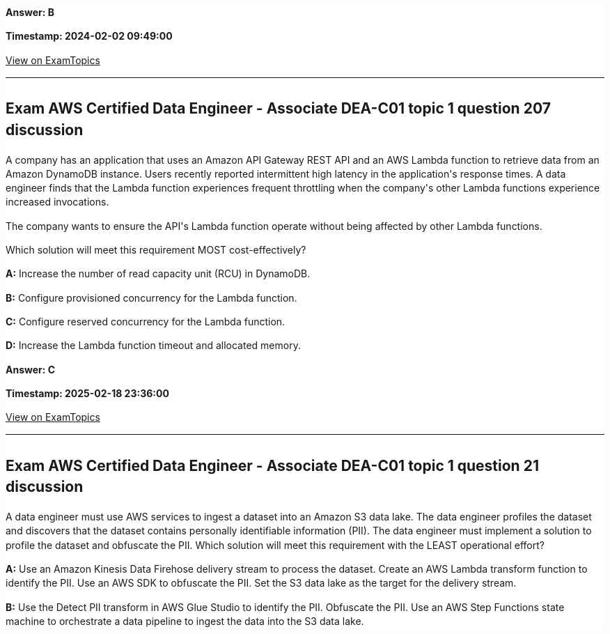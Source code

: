 

**Answer: B**

**Timestamp: 2024-02-02 09:49:00**

[View on ExamTopics](https://www.examtopics.com/discussions/amazon/view/132669-exam-aws-certified-data-engineer-associate-dea-c01-topic-1/)

----------------------------------------

## Exam AWS Certified Data Engineer - Associate DEA-C01 topic 1 question 207 discussion

A company has an application that uses an Amazon API Gateway REST API and an AWS Lambda function to retrieve data from an Amazon DynamoDB instance. Users recently reported intermittent high latency in the application's response times. A data engineer finds that the Lambda function experiences frequent throttling when the company's other Lambda functions experience increased invocations.

The company wants to ensure the API's Lambda function operate without being affected by other Lambda functions.

Which solution will meet this requirement MOST cost-effectively?

**A:** Increase the number of read capacity unit (RCU) in DynamoDB.

**B:** Configure provisioned concurrency for the Lambda function.

**C:** Configure reserved concurrency for the Lambda function.

**D:** Increase the Lambda function timeout and allocated memory.



**Answer: C**

**Timestamp: 2025-02-18 23:36:00**

[View on ExamTopics](https://www.examtopics.com/discussions/amazon/view/156780-exam-aws-certified-data-engineer-associate-dea-c01-topic-1/)

----------------------------------------

## Exam AWS Certified Data Engineer - Associate DEA-C01 topic 1 question 21 discussion

A data engineer must use AWS services to ingest a dataset into an Amazon S3 data lake. The data engineer profiles the dataset and discovers that the dataset contains personally identifiable information (PII). The data engineer must implement a solution to profile the dataset and obfuscate the PII.
Which solution will meet this requirement with the LEAST operational effort?

**A:** Use an Amazon Kinesis Data Firehose delivery stream to process the dataset. Create an AWS Lambda transform function to identify the PII. Use an AWS SDK to obfuscate the PII. Set the S3 data lake as the target for the delivery stream.

**B:** Use the Detect PII transform in AWS Glue Studio to identify the PII. Obfuscate the PII. Use an AWS Step Functions state machine to orchestrate a data pipeline to ingest the data into the S3 data lake.
